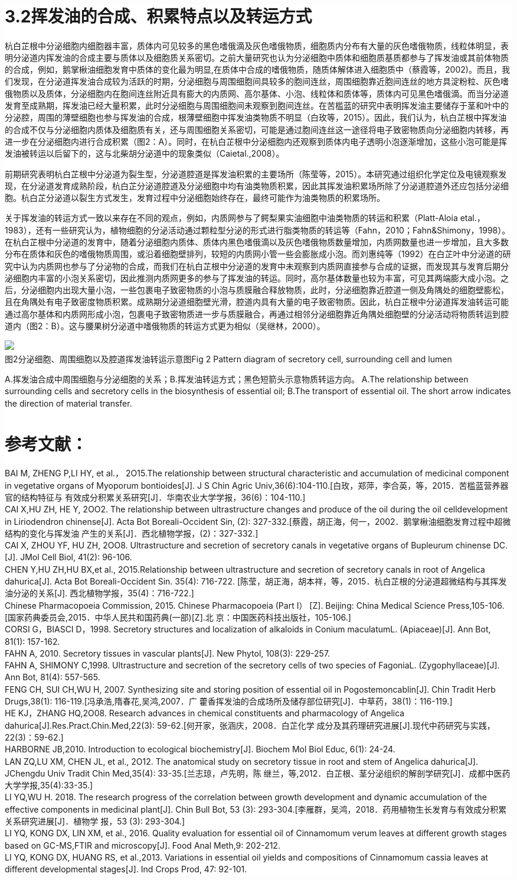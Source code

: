 # 3.2挥发油的合成、积累特点以及转运方式

杭白芷根中分泌细胞内细胞器丰富，质体内可见较多的黑色嗜俄滴及灰色嗜俄物质，细胞质内分布有大量的灰色嗜俄物质，线粒体明显，表明分泌道内挥发油的合成主要与质体以及细胞质关系密切。之前大量研究也认为分泌细胞中质体和细胞质基质都参与了挥发油或其前体物质的合成，例如，鹅掌楸油细胞发育中质体的变化最为明显,在质体中合成的嗜俄物质，随质体解体进入细胞质中（蔡霞等，2002)。而且，我们发现，在分泌道挥发油合成较为活跃的时期，分泌细胞与周围细胞间具较多的胞间连丝，周围细胞靠近胞间连丝的地方具淀粉粒、灰色嗜俄物质以及质体，分泌细胞内在胞间连丝附近具有膨大的内质网、高尔基体、小泡、线粒体和质体等，质体内可见黑色嗜俄滴。而当分泌道发育至成熟期，挥发油已经大量积累，此时分泌细胞与周围细胞间未观察到胞间连丝。在苦槛蓝的研究中表明挥发油主要储存于茎和叶中的分泌腔，周围的薄壁细胞也参与挥发油的合成，根薄壁细胞中挥发油类物质不明显（白玫等，2015）。因此，我们认为，杭白芷根中挥发油的合成不仅与分泌细胞内质体及细胞质有关，还与周围细胞关系密切，可能是通过胞间连丝这一途径将电子致密物质向分泌细胞内转移，再进一步在分泌细胞内进行合成积累（图2：A）。同时，在杭白芷根中分泌细胞内还观察到质体内电子透明小泡逐渐增加，这些小泡可能是挥发油被转运以后留下的，这与北柴胡分泌道中的现象类似（Caietal.,2008）。

前期研究表明杭白芷根中分泌道为裂生型，分泌道腔道是挥发油积累的主要场所（陈莹等，2015）。本研究通过组织化学定位及电镜观察发现，在分泌道发育成熟阶段，杭白芷分泌道腔道及分泌细胞中均有油类物质积累，因此其挥发油积累场所除了分泌道腔道外还应包括分泌细胞。杭白芷分泌道以裂生方式发生，发育过程中分泌细胞始终存在，最终可能作为油类物质的积累场所。

关于挥发油的转运方式一致以来存在不同的观点，例如，内质网参与了鳄梨果实油细胞中油类物质的转运和积累（Platt-Aloia etal.，1983），还有一些研究认为，植物细胞的分泌活动通过颗粒型分泌的形式进行脂类物质的转运等（Fahn，2010；Fahn&Shimony，1998）。在杭白芷根中分泌道的发育中，随着分泌细胞内质体、质体内黑色嗜俄滴以及灰色嗜俄物质数量增加，内质网数量也进一步增加，且大多数分布在质体和灰色的嗜俄物质周围，或沿着细胞壁排列，较短的内质网小管一些会膨胀成小泡。而刘惠纯等（1992）在白芷叶中分泌道的研究中认为内质网也参与了分泌物的合成，而我们在杭白芷根中分泌道的发育中未观察到内质网直接参与合成的证据，而发现其与发育后期分泌细胞内丰富的小泡关系密切，因此推测内质网更多的参与了挥发油的转运。同时，高尔基体数量也较为丰富，可见其两端膨大成小泡。之后，分泌细胞内出现大量小泡，一些包裹电子致密物质的小泡与质膜融合释放物质，此时，分泌细胞靠近腔道一侧及角隅处的细胞壁膨松，且在角隅处有电子致密度物质积累。成熟期分泌道细胞壁光滑，腔道内具有大量的电子致密物质。因此，杭白芷根中分泌道挥发油转运可能通过高尔基体和内质网形成小泡，包裹电子致密物质进一步与质膜融合，再通过相邻分泌细胞靠近角隅处细胞壁的分泌活动将物质转运到腔道内（图2：B）。这与腰果树分泌道中嗜俄物质的转运方式更为相似（吴继林，2000）。

![](images/303e8be2c61883dfc4fa251d172b6624c0a3f47b8de6ffc5dd51a9d264f8b23b.jpg)  
图2分泌细胞、周围细胞以及腔道挥发油转运示意图Fig 2 Pattern diagram of secretory cell, surrounding cell and lumen

A.挥发油合成中周围细胞与分泌细胞的关系；B.挥发油转运方式；黑色短箭头示意物质转运方向。 A.The relationship between surrounding cells and secretory cells in the biosynthesis of essential oil; B.The transport of essential oil. The short arrow indicates the direction of material transfer.

# 参考文献：

BAI M, ZHENG P,LI HY, et al.， 2O15.The relationship between structural characteristic and accumulation of medicinal component in vegetative organs of Myoporum bontioides[J]. J S Chin Agric Univ,36(6):104-110.[白玫，郑萍，李合英，等，2015．苦槛蓝营养器官的结构特征与 有效成分积累关系研究[J]．华南农业大学学报，36(6)：104-110.]   
CAI X,HU ZH, HE Y, 2OO2. The relationship between ultrastructure changes and produce of the oil during the oil celldevelopment in Liriodendron chinense[J]. Acta Bot Boreali-Occident Sin, (2): 327-332.[蔡霞，胡正海，何一，2002．鹅掌楸油细胞发育过程中超微结构的变化与挥发油 产生的关系[J]．西北植物学报，(2)：327-332.]   
CAI X, ZHOU YF, HU ZH, 2OO8. Ultrastructure and secretion of secretory canals in vegetative organs of Bupleurum chinense DC.[J]. JMol Cell Biol, 41(2): 96-106.   
CHEN Y,HU ZH,HU BX,et al., 2O15.Relationship between ultrastructure and secretion of secretory canals in root of Angelica dahurica[J]. Acta Bot Boreali-Occident Sin. 35(4): 716-722. [陈莹，胡正海，胡本祥，等，2015．杭白芷根的分泌道超微结构与其挥发油分泌的关系[J]. 西北植物学报，35(4)：716-722.]   
Chinese Pharmacopoeia Commission, 2015. Chinese Pharmacopoeia (Part I） [Z]. Beijing: China Medical Science Press,105-106.[国家药典委员会,2015．中华人民共和国药典(一部)[Z].北 京：中国医药科技出版社，105-106.]   
CORSI G，BIASCI D，1998. Secretory structures and localization of alkaloids in Conium maculatumL. (Apiaceae)[J]. Ann Bot, 81(1): 157-162.   
FAHN A, 2010. Secretory tissues in vascular plants[J]. New Phytol, 108(3): 229-257.   
FAHN A, SHIMONY C,1998. Ultrastructure and secretion of the secretory cells of two species of FagoniaL. (Zygophyllaceae)[J]. Ann Bot, 81(4): 557-565.   
FENG CH, SUI CH,WU H, 2007. Synthesizing site and storing position of essential oil in Pogostemoncablin[J]. Chin Tradit Herb Drugs,38(1): 116-119.[冯承浩,隋春花,吴鸿,2007．广 藿香挥发油的合成场所及储存部位研究[J]．中草药，38(1)：116-119.]   
HE KJ，ZHANG HQ,2O08. Research advances in chemical constituents and pharmacology of Angelica dahurica[J].Res.Pract.Chin.Med,22(3): 59-62.[何开家，张涵庆，2008．白芷化学 成分及其药理研究进展[J].现代中药研究与实践，22(3)：59-62.]   
HARBORNE JB,2010. Introduction to ecological biochemistry[J]. Biochem Mol Biol Educ, 6(1): 24-24.   
LAN ZQ,LU XM, CHEN JL, et al., 2O12. The anatomical study on secretory tissue in root and stem of Angelica dahurica[J]. JChengdu Univ Tradit Chin Med,35(4): 33-35.[兰志琼，卢先明，陈 继兰，等,2012．白芷根、茎分泌组织的解剖学研究[J]．成都中医药大学学报,35(4):33-35.]   
LI YQ,WU H. 2018. The research progress of the correlation between growth development and dynamic accumulation of the effective components in medicinal plant[J]. Chin Bull Bot, 53 (3): 293-304.[李雁群，吴鸿，2018．药用植物生长发育与有效成分积累关系研究进展[J]．植物学 报，53 (3): 293-304.]   
LI YQ, KONG DX, LIN XM, et al., 2016. Quality evaluation for essential oil of Cinnamomum verum leaves at different growth stages based on GC-MS,FTIR and microscopy[J]. Food Anal Meth,9: 202-212.   
LI YQ, KONG DX, HUANG RS, et al.,2013. Variations in essential oil yields and compositions of Cinnamomum cassia leaves at different developmental stages[J]. Ind Crops Prod, 47: 92-101.   